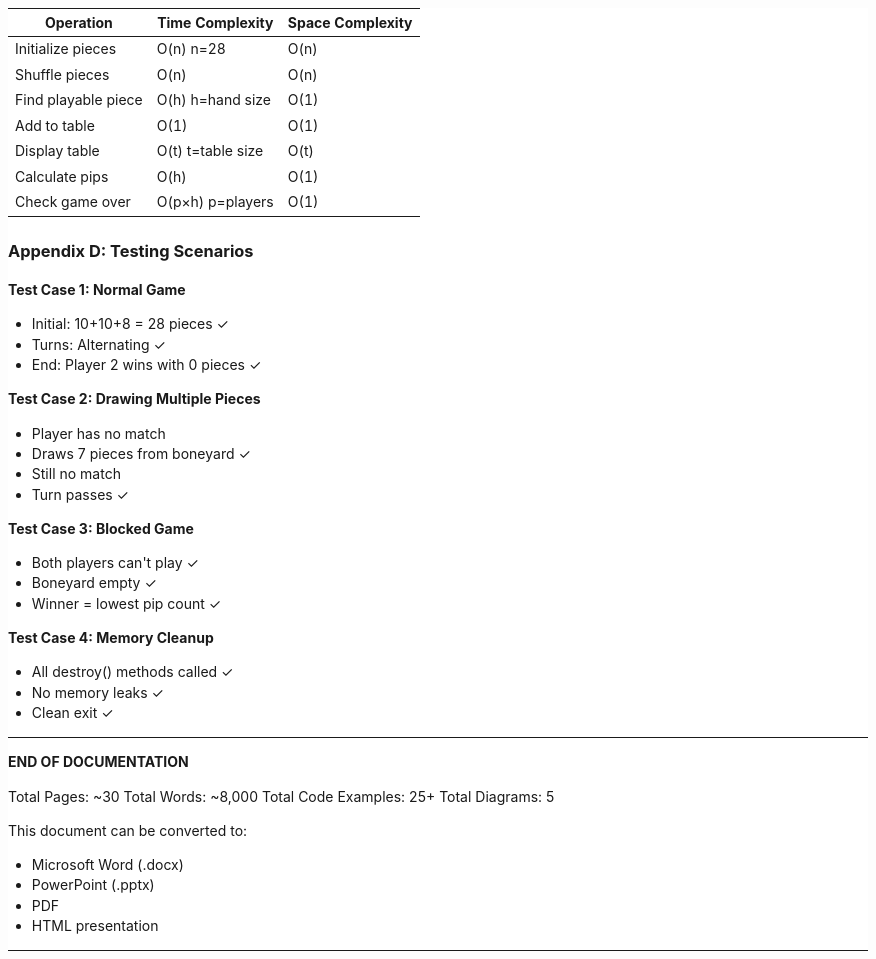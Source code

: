 | Operation | Time Complexity | Space Complexity |
|-----------|----------------|------------------|
| Initialize pieces | O(n) n=28 | O(n) |
| Shuffle pieces | O(n) | O(n) |
| Find playable piece | O(h) h=hand size | O(1) |
| Add to table | O(1) | O(1) |
| Display table | O(t) t=table size | O(t) |
| Calculate pips | O(h) | O(1) |
| Check game over | O(p×h) p=players | O(1) |

### Appendix D: Testing Scenarios

**Test Case 1: Normal Game**
- Initial: 10+10+8 = 28 pieces ✓
- Turns: Alternating ✓
- End: Player 2 wins with 0 pieces ✓

**Test Case 2: Drawing Multiple Pieces**
- Player has no match
- Draws 7 pieces from boneyard ✓
- Still no match
- Turn passes ✓

**Test Case 3: Blocked Game**
- Both players can't play ✓
- Boneyard empty ✓
- Winner = lowest pip count ✓

**Test Case 4: Memory Cleanup**
- All destroy() methods called ✓
- No memory leaks ✓
- Clean exit ✓

---

**END OF DOCUMENTATION**

Total Pages: ~30
Total Words: ~8,000
Total Code Examples: 25+
Total Diagrams: 5

This document can be converted to:
- Microsoft Word (.docx)
- PowerPoint (.pptx)
- PDF
- HTML presentation

---
